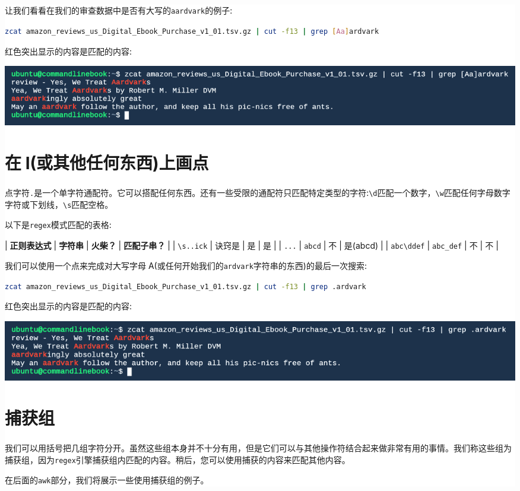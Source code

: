 让我们看看在我们的审查数据中是否有大写的`aardvark`的例子:

```sh
zcat amazon_reviews_us_Digital_Ebook_Purchase_v1_01.tsv.gz | cut -f13 | grep [Aa]ardvark
```

红色突出显示的内容是匹配的内容:

![](img/c901a393-5b7d-40c3-b4d0-fe629d6545c9.png)



# 在 I(或其他任何东西)上画点

点字符`.`是一个单字符通配符。它可以搭配任何东西。还有一些受限的通配符只匹配特定类型的字符:`\d`匹配一个数字，`\w`匹配任何字母数字字符或下划线，`\s`匹配空格。

以下是`regex`模式匹配的表格:

| **正则表达式** | **字符串** | **火柴？** | **匹配子串？** |
| `\s..ick` | 诀窍是 | 是 | 是 |
| `...` | `abcd` | 不 | 是(abcd) |
| `abc\ddef` | `abc_def` | 不 | 不 |

我们可以使用一个点来完成对大写字母 A(或任何开始我们的`ardvark`字符串的东西)的最后一次搜索:

```sh
zcat amazon_reviews_us_Digital_Ebook_Purchase_v1_01.tsv.gz | cut -f13 | grep .ardvark
```

红色突出显示的内容是匹配的内容:

![](img/d292d85e-ddff-49c1-a060-c797d3556100.png)



# 捕获组

我们可以用括号把几组字符分开。虽然这些组本身并不十分有用，但是它们可以与其他操作符结合起来做非常有用的事情。我们称这些组为捕获组，因为`regex`引擎捕获组内匹配的内容。稍后，您可以使用捕获的内容来匹配其他内容。

在后面的`awk`部分，我们将展示一些使用捕获组的例子。

